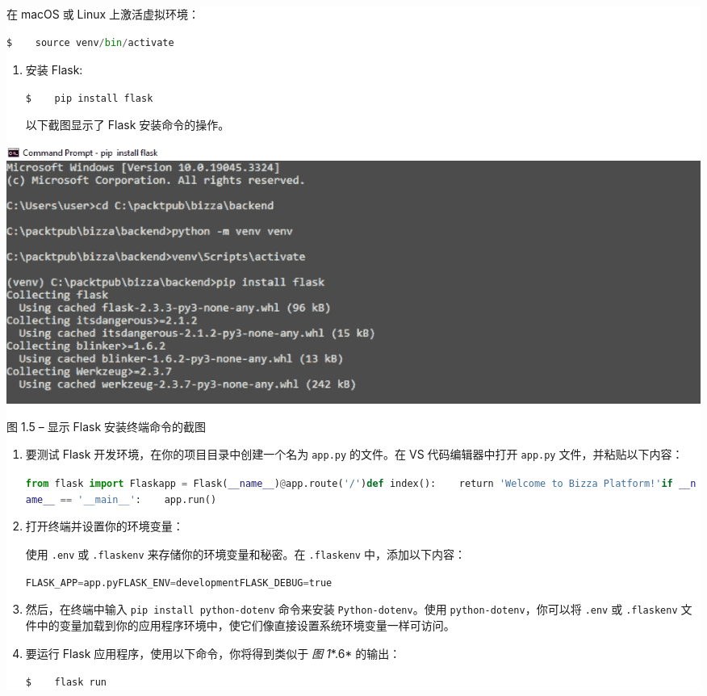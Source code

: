 在 macOS 或 Linux 上激活虚拟环境：

```py
$    source venv/bin/activate
```

1.  安装 Flask:

    ```py
    $    pip install flask
    ```

    以下截图显示了 Flask 安装命令的操作。

![图 1.5 – 显示 Flask 安装终端命令的截图](img/Figure_1.5_B18554.jpg)

图 1.5 – 显示 Flask 安装终端命令的截图

1.  要测试 Flask 开发环境，在你的项目目录中创建一个名为 `app.py` 的文件。在 VS 代码编辑器中打开 `app.py` 文件，并粘贴以下内容：

    ```py
    from flask import Flaskapp = Flask(__name__)@app.route('/')def index():    return 'Welcome to Bizza Platform!'if __name__ == '__main__':    app.run()
    ```

1.  打开终端并设置你的环境变量：

    使用 `.env` 或 `.flaskenv` 来存储你的环境变量和秘密。在 `.flaskenv` 中，添加以下内容：

    ```py
    FLASK_APP=app.pyFLASK_ENV=developmentFLASK_DEBUG=true
    ```

1.  然后，在终端中输入 `pip install python-dotenv` 命令来安装 `Python-dotenv`。使用 `python-dotenv`，你可以将 `.env` 或 `.flaskenv` 文件中的变量加载到你的应用程序环境中，使它们像直接设置系统环境变量一样可访问。

1.  要运行 Flask 应用程序，使用以下命令，你将得到类似于 *图 1**.6* 的输出：

    ```py
    $    flask run
    ```
